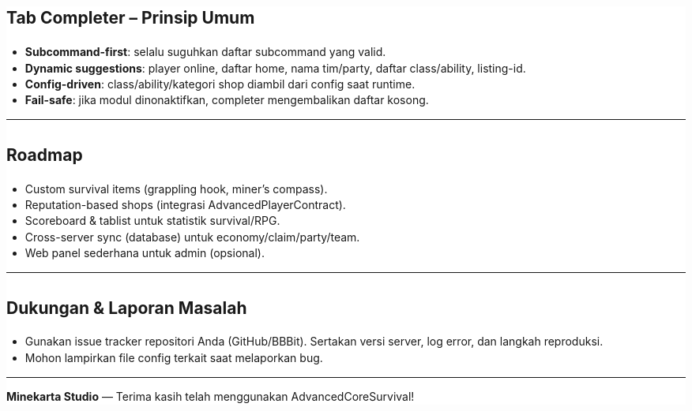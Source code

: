 ## Tab Completer – Prinsip Umum
- **Subcommand-first**: selalu suguhkan daftar subcommand yang valid.
- **Dynamic suggestions**: player online, daftar home, nama tim/party, daftar class/ability, listing-id.
- **Config-driven**: class/ability/kategori shop diambil dari config saat runtime.
- **Fail-safe**: jika modul dinonaktifkan, completer mengembalikan daftar kosong.

---

## Roadmap
- Custom survival items (grappling hook, miner’s compass).
- Reputation-based shops (integrasi AdvancedPlayerContract).
- Scoreboard & tablist untuk statistik survival/RPG.
- Cross-server sync (database) untuk economy/claim/party/team.
- Web panel sederhana untuk admin (opsional).

---

## Dukungan & Laporan Masalah
- Gunakan issue tracker repositori Anda (GitHub/BBBit). Sertakan versi server, log error, dan langkah reproduksi.
- Mohon lampirkan file config terkait saat melaporkan bug.

---

**Minekarta Studio** — Terima kasih telah menggunakan AdvancedCoreSurvival!
